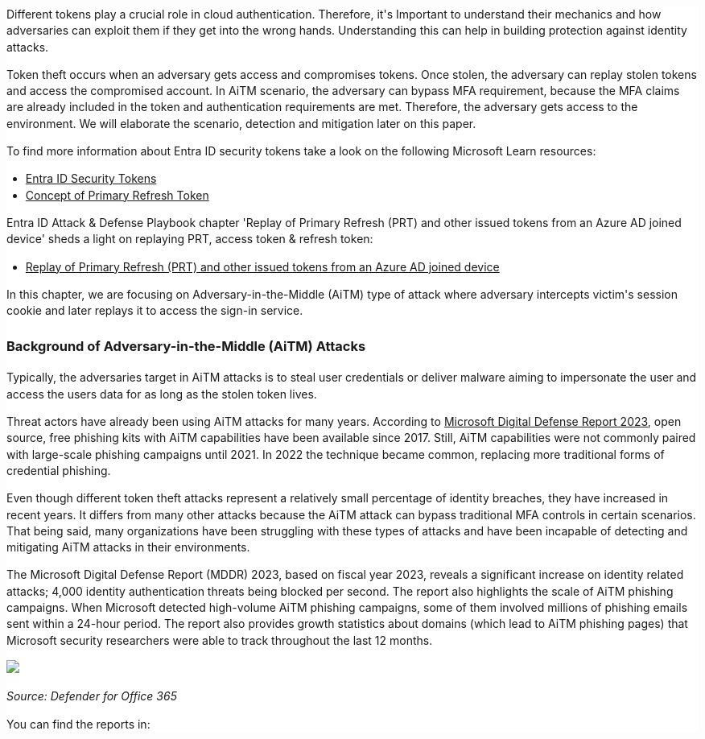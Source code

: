 Different tokens play a crucial role in cloud authentication. Therefore, it's Important to understand their mechanics and how adversaries can exploit them if they get into the wrong hands. Understanding this can help in building protection against identity attacks.

Token theft occurs when an adversary gets access and compromises tokens.  Once stolen, the adversary can replay stolen tokens and access the compromised account. In AiTM scenario, the adversary can bypass MFA requirement, because the MFA claims are already included in the token and authentication requirements are met. Therefore, the adversary gets access to the environment. We will elaborate the scenario, detection and mitigation later on this paper.

To find more information about Entra ID security tokens take a look on the following Microsoft Learn resources:

- [Entra ID Security Tokens](https://learn.microsoft.com/en-us/entra/identity-platform/security-tokens)
- [Concept of Primary Refresh Token](https://learn.microsoft.com/en-us/entra/identity/devices/concept-primary-refresh-token)

Entra ID Attack & Defense Playbook chapter 'Replay of Primary Refresh (PRT) and other issued tokens from an Azure AD joined device' sheds a light on replaying PRT, access token & refresh token:

- [Replay of Primary Refresh (PRT) and other issued tokens from an Azure AD joined device](https://github.com/Cloud-Architekt/AzureAD-Attack-Defense/blob/main/ReplayOfPrimaryRefreshToken.md)

In this chapter, we are focusing on Adversary-in-the-Middle (AiTM) type of attack where adversary intercepts victim's session cookie and later replays it to access the sign-in service.

### Background of Adversary-in-the-Middle (AiTM) Attacks

Typically, the adversaries target in AiTM attacks is to steal user credentials or deliver malware aiming to impersonate the user and access the users data for as long as the stolen token lives.

Threat actors have already been using AiTM attacks for many years. According to [Microsoft Digital Defense Report 2023](https://www.microsoft.com/en-us/security/security-insider/microsoft-digital-defense-report-2023), open source, free phishing kits with AiTM capabilities have been available since 2017. Still, AiTM capabilities were not commonly paired with large-scale phishing campaigns until 2021. In 2022 the technique became common, replacing more traditional forms of credential phishing.

Even though different token theft attacks represent a relatively small percentage of identity breaches, they have increased in recent years. It differs from many other attacks because the AiTM attack can bypass traditional MFA controls in certain scenarios. That being said, many organizations have been struggling with these types of attacks and have been incapable of detecting and mitigating AiTM attacks in their environments.

The Microsoft Digital Defense Report (MDDR) 2023, based on fiscal year 2023, reveals a significant increase on identity related attacks; 4,000 identity authentication threats being blocked per second. The report also highlights the scale of AiTM phishing campaigns. When Microsoft detected high-volume AiTM phishing campaigns, some of them involved millions of phishing emails sent within a 24-hour period. The report also provides growth statistics about domains (which lead to AiTM phishing pages) that Microsoft security researchers were able to track throughout the last 12 months.

<a href="https://raw.githubusercontent.com/Cloud-Architekt/AzureAD-Attack-Defense/Chapter7-AiTM/media/aitm-attack/MDO-AiTM-Domains.png" target="_blank"><img src="./media/aitm-attack/MDO-AiTM-Domains.png" width="700" /></a>

_Source: Defender for Office 365_

You can find the reports in:
